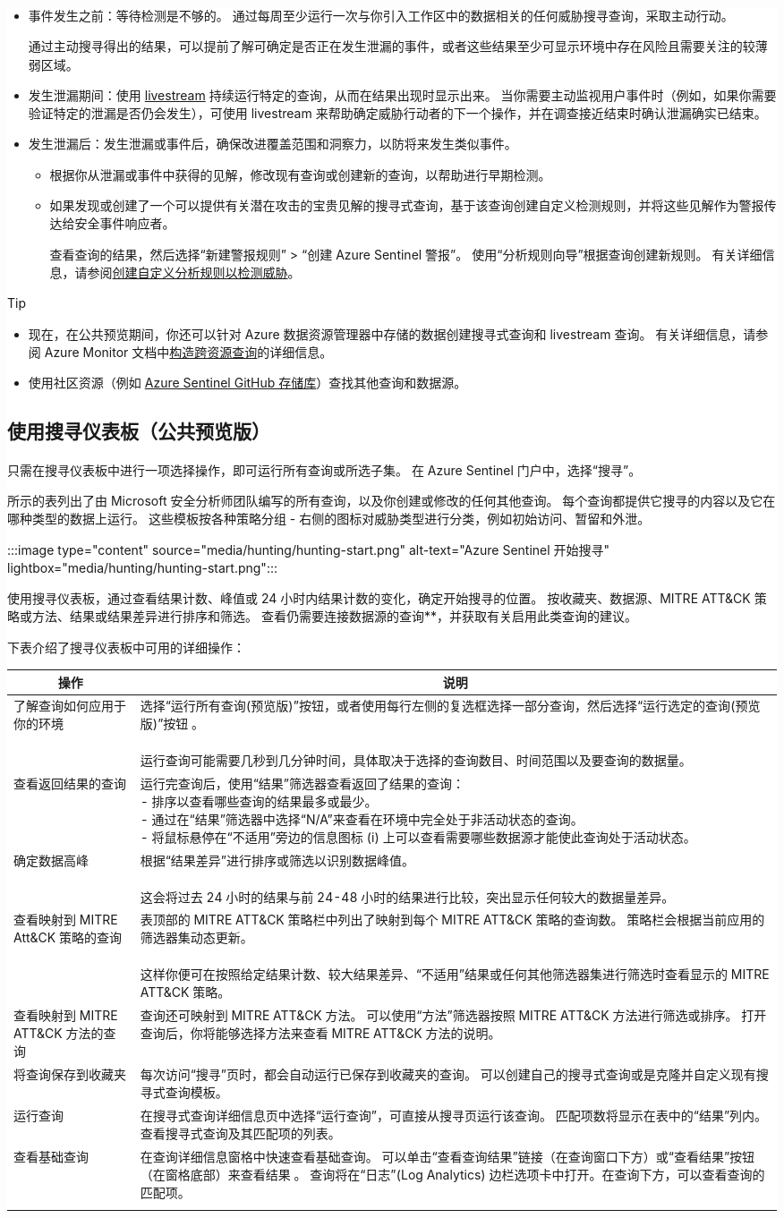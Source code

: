 - 事件发生之前：等待检测是不够的。 通过每周至少运行一次与你引入工作区中的数据相关的任何威胁搜寻查询，采取主动行动。

    通过主动搜寻得出的结果，可以提前了解可确定是否正在发生泄漏的事件，或者这些结果至少可显示环境中存在风险且需要关注的较薄弱区域。

- 发生泄漏期间：使用 [livestream](livestream.md) 持续运行特定的查询，从而在结果出现时显示出来。 当你需要主动监视用户事件时（例如，如果你需要验证特定的泄漏是否仍会发生），可使用 livestream 来帮助确定威胁行动者的下一个操作，并在调查接近结束时确认泄漏确实已结束。

- 发生泄漏后：发生泄漏或事件后，确保改进覆盖范围和洞察力，以防将来发生类似事件。

    - 根据你从泄漏或事件中获得的见解，修改现有查询或创建新的查询，以帮助进行早期检测。

    - 如果发现或创建了一个可以提供有关潜在攻击的宝贵见解的搜寻式查询，基于该查询创建自定义检测规则，并将这些见解作为警报传达给安全事件响应者。

        查看查询的结果，然后选择“新建警报规则” > “创建 Azure Sentinel 警报”。  使用“分析规则向导”根据查询创建新规则。 有关详细信息，请参阅[创建自定义分析规则以检测威胁](detect-threats-custom.md)。


> [!TIP]
> - 现在，在公共预览期间，你还可以针对 Azure 数据资源管理器中存储的数据创建搜寻式查询和 livestream 查询。 有关详细信息，请参阅 Azure Monitor 文档中[构造跨资源查询](../azure-monitor/logs/azure-monitor-data-explorer-proxy.md)的详细信息。
>
> - 使用社区资源（例如 [Azure Sentinel GitHub 存储库](https://github.com/Azure/Azure-Sentinel/tree/master/Hunting%20Queries)）查找其他查询和数据源。
>

## <a name="use-the-hunting-dashboard-public-preview"></a>使用搜寻仪表板（公共预览版）

只需在搜寻仪表板中进行一项选择操作，即可运行所有查询或所选子集。 在 Azure Sentinel 门户中，选择“搜寻”。

所示的表列出了由 Microsoft 安全分析师团队编写的所有查询，以及你创建或修改的任何其他查询。 每个查询都提供它搜寻的内容以及它在哪种类型的数据上运行。 这些模板按各种策略分组 - 右侧的图标对威胁类型进行分类，例如初始访问、暂留和外泄。

:::image type="content" source="media/hunting/hunting-start.png" alt-text="Azure Sentinel 开始搜寻" lightbox="media/hunting/hunting-start.png":::

使用搜寻仪表板，通过查看结果计数、峰值或 24 小时内结果计数的变化，确定开始搜寻的位置。 按收藏夹、数据源、MITRE ATT&CK 策略或方法、结果或结果差异进行排序和筛选。 查看仍需要连接数据源的查询**，并获取有关启用此类查询的建议。

下表介绍了搜寻仪表板中可用的详细操作：

|操作  |说明  |
|---------|---------|
|了解查询如何应用于你的环境     |   选择“运行所有查询(预览版)”按钮，或者使用每行左侧的复选框选择一部分查询，然后选择“运行选定的查询(预览版)”按钮 。 <br><br>运行查询可能需要几秒到几分钟时间，具体取决于选择的查询数目、时间范围以及要查询的数据量。      |
|查看返回结果的查询    |      运行完查询后，使用“结果”筛选器查看返回了结果的查询： <br>- 排序以查看哪些查询的结果最多或最少。 <br>- 通过在“结果”筛选器中选择“N/A”来查看在环境中完全处于非活动状态的查询。 <br>- 将鼠标悬停在“不适用”旁边的信息图标 (i) 上可以查看需要哪些数据源才能使此查询处于活动状态。  |
|确定数据高峰     |   根据“结果差异”进行排序或筛选以识别数据峰值。 <br><br>这会将过去 24 小时的结果与前 24-48 小时的结果进行比较，突出显示任何较大的数据量差异。     |
|查看映射到 MITRE Att&CK 策略的查询     | 表顶部的 MITRE ATT&CK 策略栏中列出了映射到每个 MITRE ATT&CK 策略的查询数。 策略栏会根据当前应用的筛选器集动态更新。 <br><br>这样你便可在按照给定结果计数、较大结果差异、“不适用”结果或任何其他筛选器集进行筛选时查看显示的 MITRE ATT&CK 策略。        |
|查看映射到 MITRE ATT&CK 方法的查询     | 查询还可映射到 MITRE ATT&CK 方法。 可以使用“方法”筛选器按照 MITRE ATT&CK 方法进行筛选或排序。 打开查询后，你将能够选择方法来查看 MITRE ATT&CK 方法的说明。        |
|将查询保存到收藏夹     |   每次访问“搜寻”页时，都会自动运行已保存到收藏夹的查询。 可以创建自己的搜寻式查询或是克隆并自定义现有搜寻式查询模板。      |
|运行查询     |   在搜寻式查询详细信息页中选择“运行查询”，可直接从搜寻页运行该查询。 匹配项数将显示在表中的“结果”列内。 查看搜寻式查询及其匹配项的列表。     |
|查看基础查询     | 在查询详细信息窗格中快速查看基础查询。 可以单击“查看查询结果”链接（在查询窗口下方）或“查看结果”按钮（在窗格底部）来查看结果 。 查询将在“日志”(Log Analytics) 边栏选项卡中打开。在查询下方，可以查看查询的匹配项。         |
|     |         |
